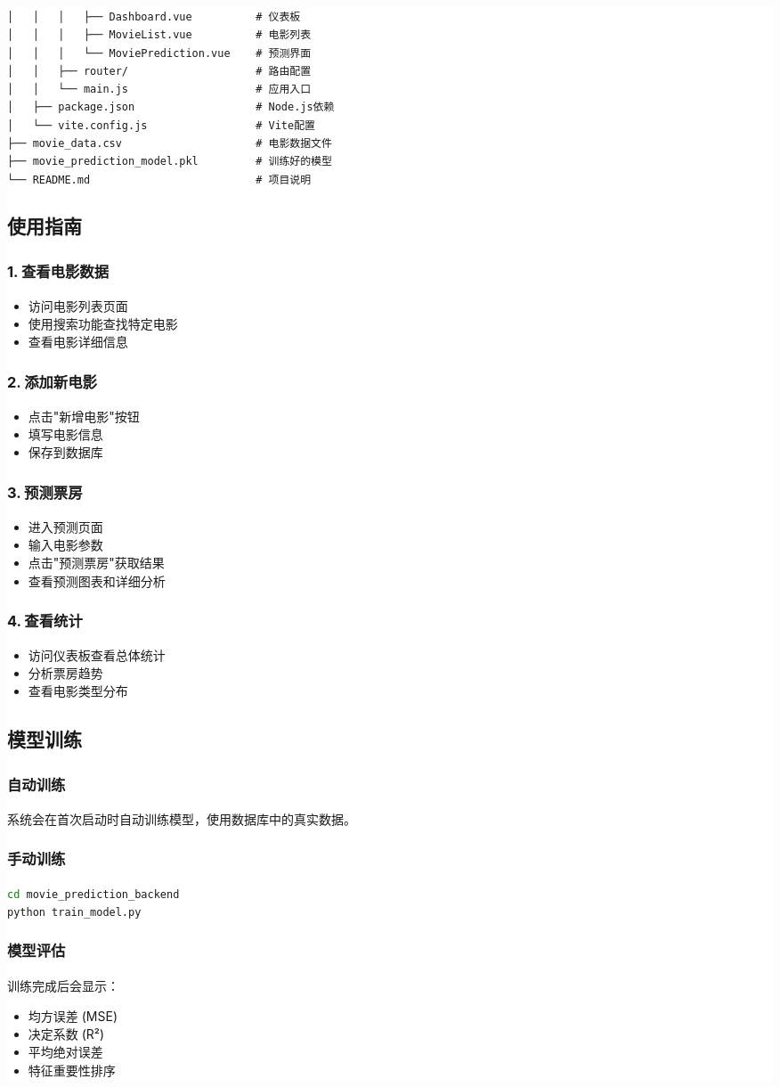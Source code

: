 ```
│   │   │   ├── Dashboard.vue          # 仪表板
│   │   │   ├── MovieList.vue          # 电影列表
│   │   │   └── MoviePrediction.vue    # 预测界面
│   │   ├── router/                    # 路由配置
│   │   └── main.js                    # 应用入口
│   ├── package.json                   # Node.js依赖
│   └── vite.config.js                 # Vite配置
├── movie_data.csv                     # 电影数据文件
├── movie_prediction_model.pkl         # 训练好的模型
└── README.md                          # 项目说明
```

## 使用指南

### 1. 查看电影数据
- 访问电影列表页面
- 使用搜索功能查找特定电影
- 查看电影详细信息

### 2. 添加新电影
- 点击"新增电影"按钮
- 填写电影信息
- 保存到数据库

### 3. 预测票房
- 进入预测页面
- 输入电影参数
- 点击"预测票房"获取结果
- 查看预测图表和详细分析

### 4. 查看统计
- 访问仪表板查看总体统计
- 分析票房趋势
- 查看电影类型分布

## 模型训练

### 自动训练
系统会在首次启动时自动训练模型，使用数据库中的真实数据。

### 手动训练
```bash
cd movie_prediction_backend
python train_model.py
```

### 模型评估
训练完成后会显示：
- 均方误差 (MSE)
- 决定系数 (R²)
- 平均绝对误差
- 特征重要性排序
